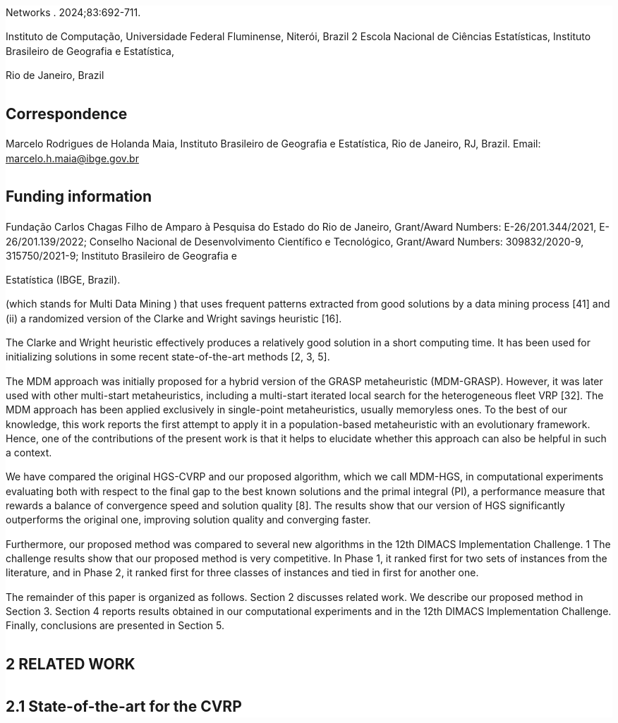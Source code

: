 Networks . 2024;83:692-711.

Instituto de Computação, Universidade Federal Fluminense, Niterói, Brazil 2 Escola Nacional de Ciências Estatísticas, Instituto Brasileiro de Geografia e Estatística,

Rio de Janeiro, Brazil

## Correspondence

Marcelo Rodrigues de Holanda Maia, Instituto Brasileiro de Geografia e Estatística, Rio de Janeiro, RJ, Brazil. Email: marcelo.h.maia@ibge.gov.br

## Funding information

Fundação Carlos Chagas Filho de Amparo à Pesquisa do Estado do Rio de Janeiro, Grant/Award Numbers: E-26/201.344/2021, E-26/201.139/2022; Conselho Nacional de Desenvolvimento Científico e Tecnológico, Grant/Award Numbers: 309832/2020-9, 315750/2021-9; Instituto Brasileiro de Geografia e

Estatística (IBGE, Brazil).

(which stands for Multi Data Mining ) that uses frequent patterns extracted from good solutions by a data mining process [41] and (ii) a randomized version of the Clarke and Wright savings heuristic [16].

The Clarke and Wright heuristic effectively produces a relatively good solution in a short computing time. It has been used for initializing solutions in some recent state-of-the-art methods [2, 3, 5].

The MDM approach was initially proposed for a hybrid version of the GRASP metaheuristic (MDM-GRASP). However, it was later used with other multi-start metaheuristics, including a multi-start iterated local search for the heterogeneous fleet VRP [32]. The MDM approach has been applied exclusively in single-point metaheuristics, usually memoryless ones. To the best of our knowledge, this work reports the first attempt to apply it in a population-based metaheuristic with an evolutionary framework. Hence, one of the contributions of the present work is that it helps to elucidate whether this approach can also be helpful in such a context.

We have compared the original HGS-CVRP and our proposed algorithm, which we call MDM-HGS, in computational experiments evaluating both with respect to the final gap to the best known solutions and the primal integral (PI), a performance measure that rewards a balance of convergence speed and solution quality [8]. The results show that our version of HGS significantly outperforms the original one, improving solution quality and converging faster.

Furthermore, our proposed method was compared to several new algorithms in the 12th DIMACS Implementation Challenge. 1 The challenge results show that our proposed method is very competitive. In Phase 1, it ranked first for two sets of instances from the literature, and in Phase 2, it ranked first for three classes of instances and tied in first for another one.

The remainder of this paper is organized as follows. Section 2 discusses related work. We describe our proposed method in Section 3. Section 4 reports results obtained in our computational experiments and in the 12th DIMACS Implementation Challenge. Finally, conclusions are presented in Section 5.

## 2 RELATED WORK

## 2.1 State-of-the-art for the CVRP
